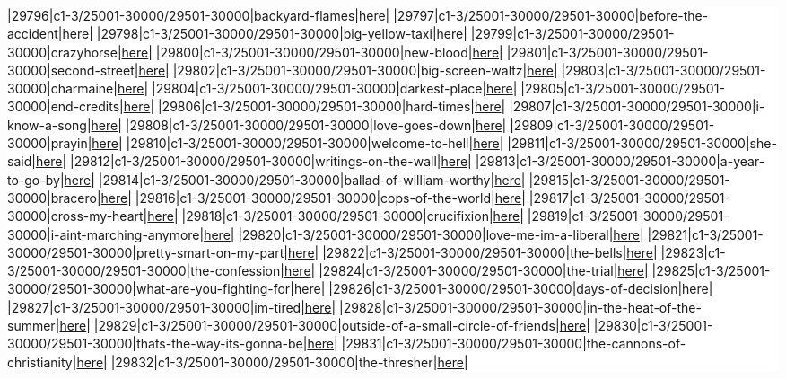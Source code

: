 |29796|c1-3/25001-30000/29501-30000|backyard-flames|[here](https://cdn.jsdelivr.net/gh/guitarchord/c1-3/25001-30000/29501-30000/backyard-flames.webp)|
|29797|c1-3/25001-30000/29501-30000|before-the-accident|[here](https://cdn.jsdelivr.net/gh/guitarchord/c1-3/25001-30000/29501-30000/before-the-accident.webp)|
|29798|c1-3/25001-30000/29501-30000|big-yellow-taxi|[here](https://cdn.jsdelivr.net/gh/guitarchord/c1-3/25001-30000/29501-30000/big-yellow-taxi.webp)|
|29799|c1-3/25001-30000/29501-30000|crazyhorse|[here](https://cdn.jsdelivr.net/gh/guitarchord/c1-3/25001-30000/29501-30000/crazyhorse.webp)|
|29800|c1-3/25001-30000/29501-30000|new-blood|[here](https://cdn.jsdelivr.net/gh/guitarchord/c1-3/25001-30000/29501-30000/new-blood.webp)|
|29801|c1-3/25001-30000/29501-30000|second-street|[here](https://cdn.jsdelivr.net/gh/guitarchord/c1-3/25001-30000/29501-30000/second-street.webp)|
|29802|c1-3/25001-30000/29501-30000|big-screen-waltz|[here](https://cdn.jsdelivr.net/gh/guitarchord/c1-3/25001-30000/29501-30000/big-screen-waltz.webp)|
|29803|c1-3/25001-30000/29501-30000|charmaine|[here](https://cdn.jsdelivr.net/gh/guitarchord/c1-3/25001-30000/29501-30000/charmaine.webp)|
|29804|c1-3/25001-30000/29501-30000|darkest-place|[here](https://cdn.jsdelivr.net/gh/guitarchord/c1-3/25001-30000/29501-30000/darkest-place.webp)|
|29805|c1-3/25001-30000/29501-30000|end-credits|[here](https://cdn.jsdelivr.net/gh/guitarchord/c1-3/25001-30000/29501-30000/end-credits.webp)|
|29806|c1-3/25001-30000/29501-30000|hard-times|[here](https://cdn.jsdelivr.net/gh/guitarchord/c1-3/25001-30000/29501-30000/hard-times.webp)|
|29807|c1-3/25001-30000/29501-30000|i-know-a-song|[here](https://cdn.jsdelivr.net/gh/guitarchord/c1-3/25001-30000/29501-30000/i-know-a-song.webp)|
|29808|c1-3/25001-30000/29501-30000|love-goes-down|[here](https://cdn.jsdelivr.net/gh/guitarchord/c1-3/25001-30000/29501-30000/love-goes-down.webp)|
|29809|c1-3/25001-30000/29501-30000|prayin|[here](https://cdn.jsdelivr.net/gh/guitarchord/c1-3/25001-30000/29501-30000/prayin.webp)|
|29810|c1-3/25001-30000/29501-30000|welcome-to-hell|[here](https://cdn.jsdelivr.net/gh/guitarchord/c1-3/25001-30000/29501-30000/welcome-to-hell.webp)|
|29811|c1-3/25001-30000/29501-30000|she-said|[here](https://cdn.jsdelivr.net/gh/guitarchord/c1-3/25001-30000/29501-30000/she-said.webp)|
|29812|c1-3/25001-30000/29501-30000|writings-on-the-wall|[here](https://cdn.jsdelivr.net/gh/guitarchord/c1-3/25001-30000/29501-30000/writings-on-the-wall.webp)|
|29813|c1-3/25001-30000/29501-30000|a-year-to-go-by|[here](https://cdn.jsdelivr.net/gh/guitarchord/c1-3/25001-30000/29501-30000/a-year-to-go-by.webp)|
|29814|c1-3/25001-30000/29501-30000|ballad-of-william-worthy|[here](https://cdn.jsdelivr.net/gh/guitarchord/c1-3/25001-30000/29501-30000/ballad-of-william-worthy.webp)|
|29815|c1-3/25001-30000/29501-30000|bracero|[here](https://cdn.jsdelivr.net/gh/guitarchord/c1-3/25001-30000/29501-30000/bracero.webp)|
|29816|c1-3/25001-30000/29501-30000|cops-of-the-world|[here](https://cdn.jsdelivr.net/gh/guitarchord/c1-3/25001-30000/29501-30000/cops-of-the-world.webp)|
|29817|c1-3/25001-30000/29501-30000|cross-my-heart|[here](https://cdn.jsdelivr.net/gh/guitarchord/c1-3/25001-30000/29501-30000/cross-my-heart.webp)|
|29818|c1-3/25001-30000/29501-30000|crucifixion|[here](https://cdn.jsdelivr.net/gh/guitarchord/c1-3/25001-30000/29501-30000/crucifixion.webp)|
|29819|c1-3/25001-30000/29501-30000|i-aint-marching-anymore|[here](https://cdn.jsdelivr.net/gh/guitarchord/c1-3/25001-30000/29501-30000/i-aint-marching-anymore.webp)|
|29820|c1-3/25001-30000/29501-30000|love-me-im-a-liberal|[here](https://cdn.jsdelivr.net/gh/guitarchord/c1-3/25001-30000/29501-30000/love-me-im-a-liberal.webp)|
|29821|c1-3/25001-30000/29501-30000|pretty-smart-on-my-part|[here](https://cdn.jsdelivr.net/gh/guitarchord/c1-3/25001-30000/29501-30000/pretty-smart-on-my-part.webp)|
|29822|c1-3/25001-30000/29501-30000|the-bells|[here](https://cdn.jsdelivr.net/gh/guitarchord/c1-3/25001-30000/29501-30000/the-bells.webp)|
|29823|c1-3/25001-30000/29501-30000|the-confession|[here](https://cdn.jsdelivr.net/gh/guitarchord/c1-3/25001-30000/29501-30000/the-confession.webp)|
|29824|c1-3/25001-30000/29501-30000|the-trial|[here](https://cdn.jsdelivr.net/gh/guitarchord/c1-3/25001-30000/29501-30000/the-trial.webp)|
|29825|c1-3/25001-30000/29501-30000|what-are-you-fighting-for|[here](https://cdn.jsdelivr.net/gh/guitarchord/c1-3/25001-30000/29501-30000/what-are-you-fighting-for.webp)|
|29826|c1-3/25001-30000/29501-30000|days-of-decision|[here](https://cdn.jsdelivr.net/gh/guitarchord/c1-3/25001-30000/29501-30000/days-of-decision.webp)|
|29827|c1-3/25001-30000/29501-30000|im-tired|[here](https://cdn.jsdelivr.net/gh/guitarchord/c1-3/25001-30000/29501-30000/im-tired.webp)|
|29828|c1-3/25001-30000/29501-30000|in-the-heat-of-the-summer|[here](https://cdn.jsdelivr.net/gh/guitarchord/c1-3/25001-30000/29501-30000/in-the-heat-of-the-summer.webp)|
|29829|c1-3/25001-30000/29501-30000|outside-of-a-small-circle-of-friends|[here](https://cdn.jsdelivr.net/gh/guitarchord/c1-3/25001-30000/29501-30000/outside-of-a-small-circle-of-friends.webp)|
|29830|c1-3/25001-30000/29501-30000|thats-the-way-its-gonna-be|[here](https://cdn.jsdelivr.net/gh/guitarchord/c1-3/25001-30000/29501-30000/thats-the-way-its-gonna-be.webp)|
|29831|c1-3/25001-30000/29501-30000|the-cannons-of-christianity|[here](https://cdn.jsdelivr.net/gh/guitarchord/c1-3/25001-30000/29501-30000/the-cannons-of-christianity.webp)|
|29832|c1-3/25001-30000/29501-30000|the-thresher|[here](https://cdn.jsdelivr.net/gh/guitarchord/c1-3/25001-30000/29501-30000/the-thresher.webp)|